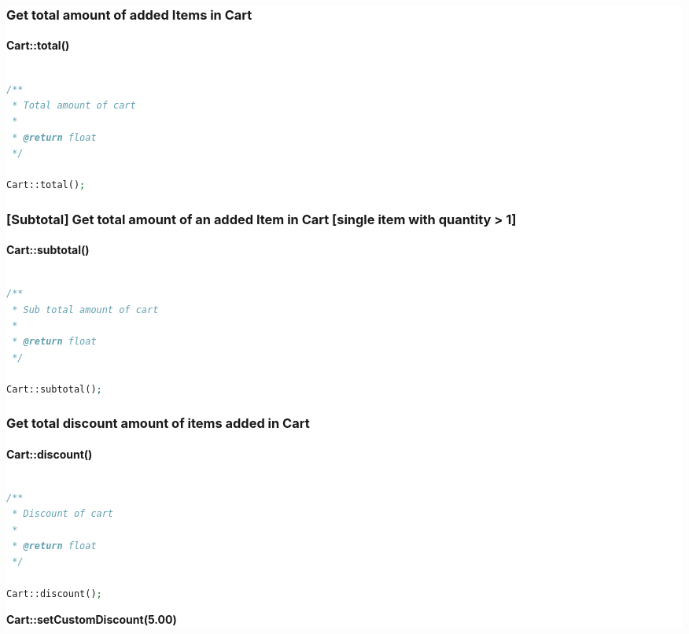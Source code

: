
### Get total amount of added Items in Cart


**Cart::total()**

```php

/**
 * Total amount of cart
 *
 * @return float
 */

Cart::total();

```


### [Subtotal] Get total amount of an added Item in Cart [single item with quantity > 1]


**Cart::subtotal()**

```php

/**
 * Sub total amount of cart
 *
 * @return float
 */

Cart::subtotal();

```


### Get total discount amount of items added in Cart


**Cart::discount()**

```php

/**
 * Discount of cart
 *
 * @return float
 */

Cart::discount();

```


**Cart::setCustomDiscount(5.00)**
